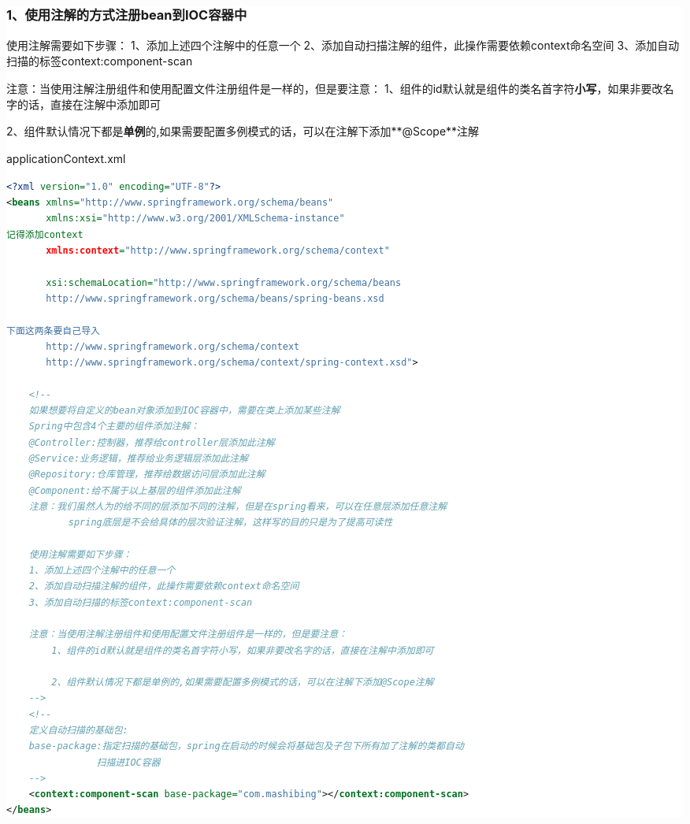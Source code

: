 



### 1、使用注解的方式注册bean到IOC容器中



使用注解需要如下步骤：
1、添加上述四个注解中的任意一个
2、添加自动扫描注解的组件，此操作需要依赖context命名空间
3、添加自动扫描的标签context:component-scan

注意：当使用注解注册组件和使用配置文件注册组件是一样的，但是要注意：
	1、组件的id默认就是组件的类名首字符**小写**，如果非要改名字的话，直接在注解中添加即可

​	2、组件默认情况下都是**单例**的,如果需要配置多例模式的话，可以在注解下添加**@Scope**注解



applicationContext.xml

```xml
<?xml version="1.0" encoding="UTF-8"?>
<beans xmlns="http://www.springframework.org/schema/beans"
       xmlns:xsi="http://www.w3.org/2001/XMLSchema-instance"
记得添加context
       xmlns:context="http://www.springframework.org/schema/context"
       
       xsi:schemaLocation="http://www.springframework.org/schema/beans
       http://www.springframework.org/schema/beans/spring-beans.xsd
                           
下面这两条要自己导入                   
       http://www.springframework.org/schema/context
       http://www.springframework.org/schema/context/spring-context.xsd">

    <!--
    如果想要将自定义的bean对象添加到IOC容器中，需要在类上添加某些注解
    Spring中包含4个主要的组件添加注解：
    @Controller:控制器，推荐给controller层添加此注解
    @Service:业务逻辑，推荐给业务逻辑层添加此注解
    @Repository:仓库管理，推荐给数据访问层添加此注解
    @Component:给不属于以上基层的组件添加此注解
    注意：我们虽然人为的给不同的层添加不同的注解，但是在spring看来，可以在任意层添加任意注解
           spring底层是不会给具体的层次验证注解，这样写的目的只是为了提高可读性

    使用注解需要如下步骤：
    1、添加上述四个注解中的任意一个
    2、添加自动扫描注解的组件，此操作需要依赖context命名空间
    3、添加自动扫描的标签context:component-scan

	注意：当使用注解注册组件和使用配置文件注册组件是一样的，但是要注意：
		1、组件的id默认就是组件的类名首字符小写，如果非要改名字的话，直接在注解中添加即可

		2、组件默认情况下都是单例的,如果需要配置多例模式的话，可以在注解下添加@Scope注解
    -->
    <!--
    定义自动扫描的基础包:
    base-package:指定扫描的基础包，spring在启动的时候会将基础包及子包下所有加了注解的类都自动
                扫描进IOC容器
    -->
    <context:component-scan base-package="com.mashibing"></context:component-scan>
</beans>
```
